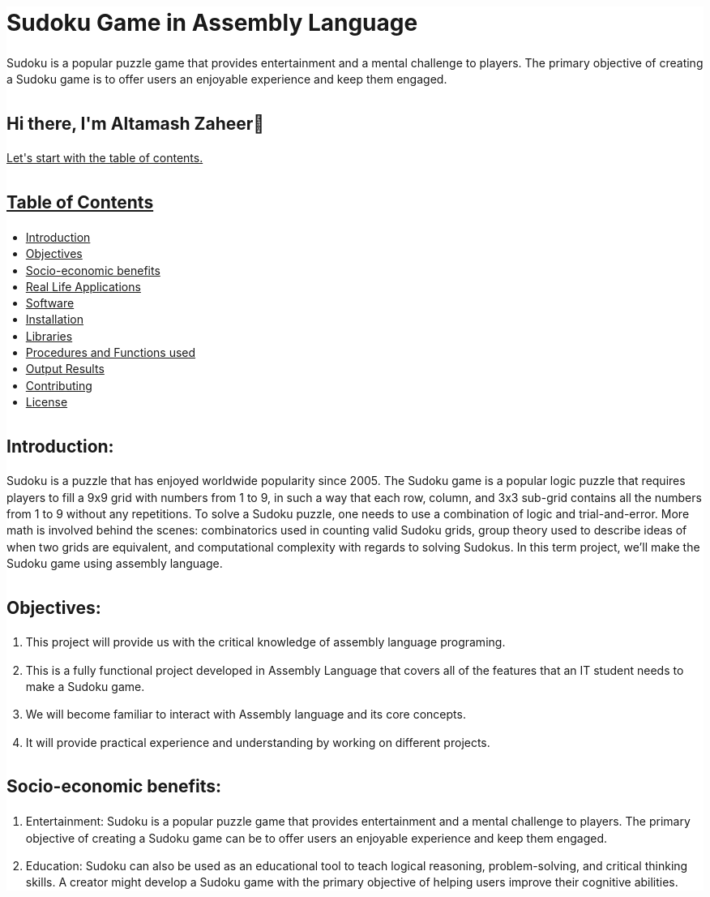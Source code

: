 # Sudoku Game in Assembly Language
Sudoku is a popular puzzle game that provides entertainment and a mental challenge to players. The primary objective of creating a Sudoku game is to offer users an enjoyable experience and keep them engaged.
<h2 color=#F7CC18FF> Hi there, I'm Altamash Zaheer👋<a href="#"></h2>
 Let's start with the table of contents.

## Table of Contents

- [Introduction](#introduction)
- [Objectives](#objectives)
- [Socio-economic benefits](#socio-economic-benefits)
- [Real Life Applications](#real-life-applications)
- [Software](#software-needed)
- [Installation](#installation)
- [Libraries](#libraries)
- [Procedures and Functions used](#procedures-and-functions-used)
- [Output Results](#output-results)
- [Contributing](#contributing)
- [License](#license)

## Introduction:
Sudoku is a puzzle that has enjoyed worldwide popularity since 2005. The Sudoku game is a popular logic puzzle that requires players to fill a 9x9 grid with numbers from 1 to 9, in such a way that each row, column, and 3x3 sub-grid contains all the numbers from 1 to 9 without any repetitions. To solve a Sudoku puzzle, one needs to use a combination of logic and trial-and-error. More math is involved behind the scenes: combinatorics used in counting valid Sudoku grids, group theory used to describe ideas of when two grids are equivalent, and computational complexity with regards to solving Sudokus.
In this term project, we’ll make the Sudoku game using assembly language.
## Objectives:
1.	This project will provide us with the critical knowledge of assembly language programing.

2.	This is a fully functional project developed in Assembly Language that covers all of the features that an IT student needs to make a Sudoku game.

3.	We will become familiar to interact with Assembly language and its core concepts.

4.	It will provide practical experience and understanding by working on different projects.

## Socio-economic benefits:
1.	Entertainment: Sudoku is a popular puzzle game that provides entertainment and a mental challenge to players. The primary objective of creating a Sudoku game can be to offer users an enjoyable experience and keep them engaged.

2.	Education: Sudoku can also be used as an educational tool to teach logical reasoning, problem-solving, and critical thinking skills. A creator might develop a Sudoku game with the primary objective of helping users improve their cognitive abilities.
